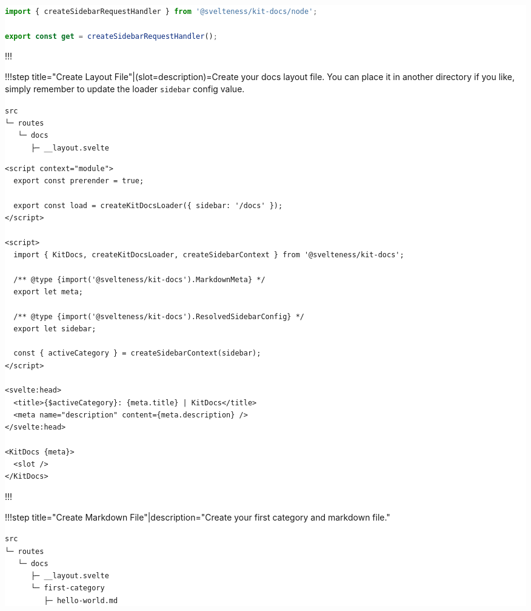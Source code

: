 ```js title=routes/kit-docs/[dir].sidebar.json.js|copy
import { createSidebarRequestHandler } from '@svelteness/kit-docs/node';

export const get = createSidebarRequestHandler();
```

!!!

!!!step title="Create Layout File"|(slot=description)=Create your docs layout file. You can place it in another directory if you like, simply remember to update the loader `sidebar` config value.

```
src
└─ routes
   └─ docs
      ├─ __layout.svelte
```

```svelte title=routes/docs/__layout.svelte|copy
<script context="module">
  export const prerender = true;

  export const load = createKitDocsLoader({ sidebar: '/docs' });
</script>

<script>
  import { KitDocs, createKitDocsLoader, createSidebarContext } from '@svelteness/kit-docs';

  /** @type {import('@svelteness/kit-docs').MarkdownMeta} */
  export let meta;

  /** @type {import('@svelteness/kit-docs').ResolvedSidebarConfig} */
  export let sidebar;

  const { activeCategory } = createSidebarContext(sidebar);
</script>

<svelte:head>
  <title>{$activeCategory}: {meta.title} | KitDocs</title>
  <meta name="description" content={meta.description} />
</svelte:head>

<KitDocs {meta}>
  <slot />
</KitDocs>
```

!!!

!!!step title="Create Markdown File"|description="Create your first category and markdown file."

```
src
└─ routes
   └─ docs
      ├─ __layout.svelte
      └─ first-category
         ├─ hello-world.md
```

